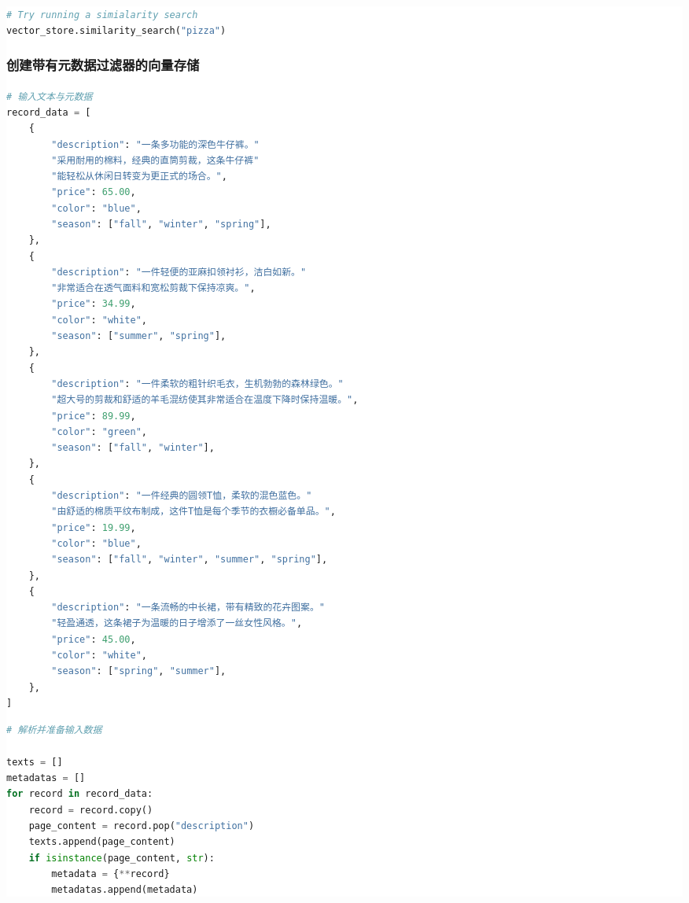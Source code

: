 ```python
# Try running a simialarity search
vector_store.similarity_search("pizza")
```

### 创建带有元数据过滤器的向量存储


```python
# 输入文本与元数据
record_data = [
    {
        "description": "一条多功能的深色牛仔裤。"
        "采用耐用的棉料，经典的直筒剪裁，这条牛仔裤"
        "能轻松从休闲日转变为更正式的场合。",
        "price": 65.00,
        "color": "blue",
        "season": ["fall", "winter", "spring"],
    },
    {
        "description": "一件轻便的亚麻扣领衬衫，洁白如新。"
        "非常适合在透气面料和宽松剪裁下保持凉爽。",
        "price": 34.99,
        "color": "white",
        "season": ["summer", "spring"],
    },
    {
        "description": "一件柔软的粗针织毛衣，生机勃勃的森林绿色。"
        "超大号的剪裁和舒适的羊毛混纺使其非常适合在温度下降时保持温暖。",
        "price": 89.99,
        "color": "green",
        "season": ["fall", "winter"],
    },
    {
        "description": "一件经典的圆领T恤，柔软的混色蓝色。"
        "由舒适的棉质平纹布制成，这件T恤是每个季节的衣橱必备单品。",
        "price": 19.99,
        "color": "blue",
        "season": ["fall", "winter", "summer", "spring"],
    },
    {
        "description": "一条流畅的中长裙，带有精致的花卉图案。"
        "轻盈通透，这条裙子为温暖的日子增添了一丝女性风格。",
        "price": 45.00,
        "color": "white",
        "season": ["spring", "summer"],
    },
]
```


```python
# 解析并准备输入数据

texts = []
metadatas = []
for record in record_data:
    record = record.copy()
    page_content = record.pop("description")
    texts.append(page_content)
    if isinstance(page_content, str):
        metadata = {**record}
        metadatas.append(metadata)
```
